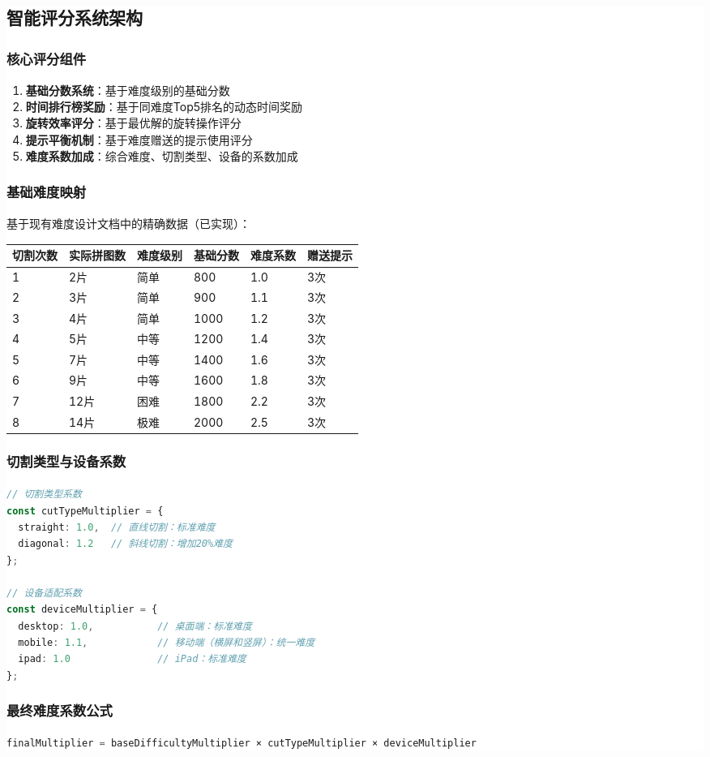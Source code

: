 ## 智能评分系统架构

### 核心评分组件

1. **基础分数系统**：基于难度级别的基础分数
2. **时间排行榜奖励**：基于同难度Top5排名的动态时间奖励
3. **旋转效率评分**：基于最优解的旋转操作评分
4. **提示平衡机制**：基于难度赠送的提示使用评分
5. **难度系数加成**：综合难度、切割类型、设备的系数加成

### 基础难度映射

基于现有难度设计文档中的精确数据（已实现）：

| 切割次数 | 实际拼图数 | 难度级别 | 基础分数 | 难度系数 | 赠送提示 |
|---------|-----------|---------|---------|---------|---------|
| 1       | 2片       | 简单     | 800     | 1.0     | 3次     |
| 2       | 3片       | 简单     | 900     | 1.1     | 3次     |
| 3       | 4片       | 简单     | 1000    | 1.2     | 3次     |
| 4       | 5片       | 中等     | 1200    | 1.4     | 3次     |
| 5       | 7片       | 中等     | 1400    | 1.6     | 3次     |
| 6       | 9片       | 中等     | 1600    | 1.8     | 3次     |
| 7       | 12片      | 困难     | 1800    | 2.2     | 3次     |
| 8       | 14片      | 极难     | 2000    | 2.5     | 3次     |

### 切割类型与设备系数

```typescript
// 切割类型系数
const cutTypeMultiplier = {
  straight: 1.0,  // 直线切割：标准难度
  diagonal: 1.2   // 斜线切割：增加20%难度
};

// 设备适配系数
const deviceMultiplier = {
  desktop: 1.0,           // 桌面端：标准难度
  mobile: 1.1,            // 移动端（横屏和竖屏）：统一难度
  ipad: 1.0               // iPad：标准难度
};
```

### 最终难度系数公式

```typescript
finalMultiplier = baseDifficultyMultiplier × cutTypeMultiplier × deviceMultiplier
```
